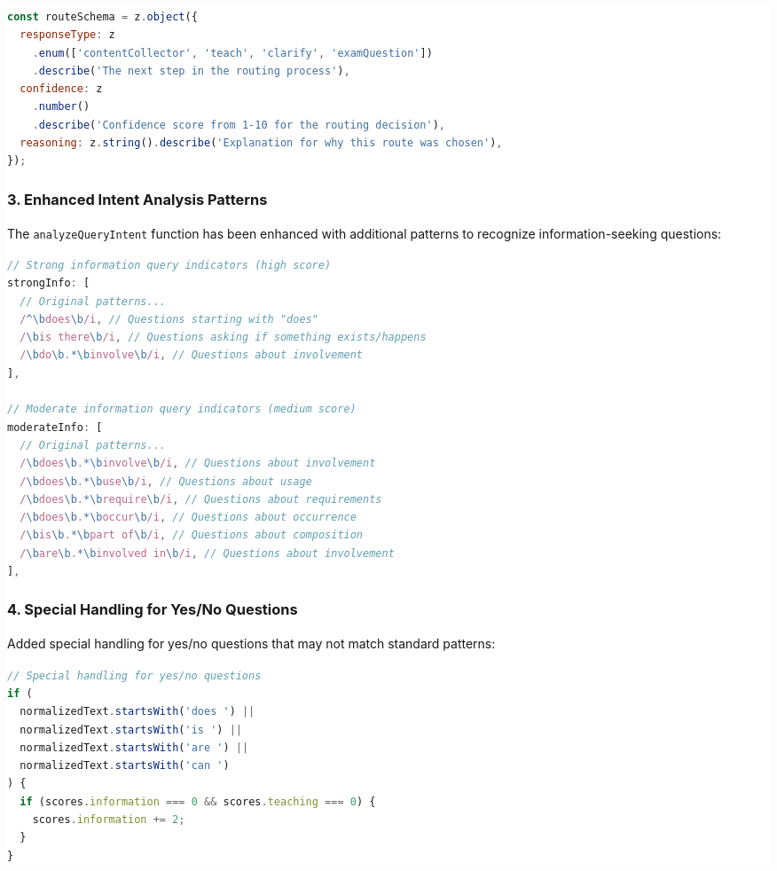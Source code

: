 ```javascript
const routeSchema = z.object({
  responseType: z
    .enum(['contentCollector', 'teach', 'clarify', 'examQuestion'])
    .describe('The next step in the routing process'),
  confidence: z
    .number()
    .describe('Confidence score from 1-10 for the routing decision'),
  reasoning: z.string().describe('Explanation for why this route was chosen'),
});
```

### 3. Enhanced Intent Analysis Patterns

The `analyzeQueryIntent` function has been enhanced with additional patterns to recognize information-seeking questions:

```javascript
// Strong information query indicators (high score)
strongInfo: [
  // Original patterns...
  /^\bdoes\b/i, // Questions starting with "does"
  /\bis there\b/i, // Questions asking if something exists/happens
  /\bdo\b.*\binvolve\b/i, // Questions about involvement
],

// Moderate information query indicators (medium score)
moderateInfo: [
  // Original patterns...
  /\bdoes\b.*\binvolve\b/i, // Questions about involvement
  /\bdoes\b.*\buse\b/i, // Questions about usage
  /\bdoes\b.*\brequire\b/i, // Questions about requirements
  /\bdoes\b.*\boccur\b/i, // Questions about occurrence
  /\bis\b.*\bpart of\b/i, // Questions about composition
  /\bare\b.*\binvolved in\b/i, // Questions about involvement
],
```

### 4. Special Handling for Yes/No Questions

Added special handling for yes/no questions that may not match standard patterns:

```javascript
// Special handling for yes/no questions
if (
  normalizedText.startsWith('does ') ||
  normalizedText.startsWith('is ') ||
  normalizedText.startsWith('are ') ||
  normalizedText.startsWith('can ')
) {
  if (scores.information === 0 && scores.teaching === 0) {
    scores.information += 2;
  }
}
```
